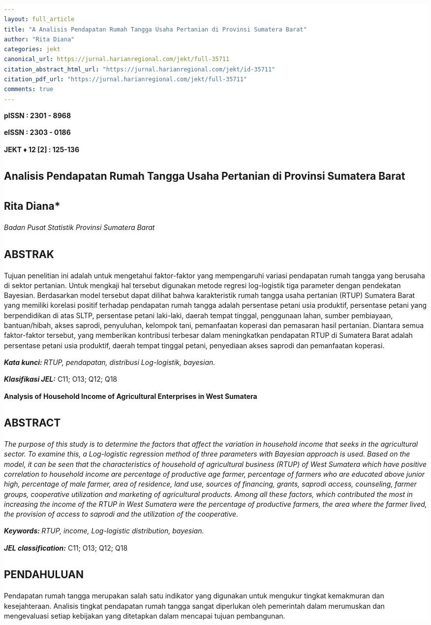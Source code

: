 ```yaml
---
layout: full_article
title: "A Analisis Pendapatan Rumah Tangga Usaha Pertanian di Provinsi Sumatera Barat"
author: "Rita Diana"
categories: jekt
canonical_url: https://jurnal.harianregional.com/jekt/full-35711 
citation_abstract_html_url: "https://jurnal.harianregional.com/jekt/id-35711"
citation_pdf_url: "https://jurnal.harianregional.com/jekt/full-35711"  
comments: true
---
```


<p><span class="font5" style="font-weight:bold;">pISSN : 2301 - 8968</span></p>
<p><span class="font5" style="font-weight:bold;">eISSN : 2303 - 0186</span></p>
<p><span class="font5" style="font-weight:bold;">JEKT ♦ 12 [2] : 125-136</span></p><a name="caption1"></a>
<h2><a name="bookmark0"></a><span class="font35" style="font-weight:bold;"><a name="bookmark1"></a>Analisis Pendapatan Rumah Tangga Usaha Pertanian di Provinsi Sumatera Barat</span><br><br><span class="font35" style="font-weight:bold;"><a name="bookmark2"></a>Rita Diana*</span></h2>
<p><span class="font35" style="font-style:italic;">Badan Pusat Statistik Provinsi Sumatera Barat</span></p>
<h2><a name="bookmark3"></a><span class="font35" style="font-weight:bold;"><a name="bookmark4"></a>ABSTRAK</span></h2>
<p><span class="font35">Tujuan penelitian ini adalah untuk mengetahui faktor-faktor yang mempengaruhi variasi pendapatan rumah tangga yang berusaha di sektor pertanian. Untuk mengkaji hal tersebut digunakan metode regresi log-logistik tiga parameter dengan pendekatan Bayesian. Berdasarkan model tersebut dapat dilihat bahwa karakteristik rumah tangga usaha pertanian (RTUP) Sumatera Barat yang memiliki korelasi positif terhadap pendapatan rumah tangga adalah persentase petani usia produktif, persentase petani yang berpendidikan di atas SLTP, persentase petani laki-laki, daerah tempat tinggal, penggunaan lahan, sumber pembiayaan, bantuan/hibah, akses saprodi, penyuluhan, kelompok tani, pemanfaatan koperasi dan pemasaran hasil pertanian. Diantara semua faktor-faktor tersebut, yang memberikan kontribusi terbesar dalam meningkatkan pendapatan RTUP di Sumatera Barat adalah persentase petani usia produktif, daerah tempat tinggal petani, penyediaan akses saprodi dan pemanfaatan koperasi.</span></p>
<p><span class="font35" style="font-weight:bold;font-style:italic;">Kata kunci: </span><span class="font35" style="font-style:italic;">RTUP, pendapatan, distribusi Log-logistik, bayesian.</span></p>
<p><span class="font35" style="font-weight:bold;font-style:italic;">Klasifikasi JEL:</span><span class="font20"> C11; O13; Q12; Q18</span></p>
<p><span class="font35" style="font-weight:bold;">Analysis of Household Income of Agricultural Enterprises in West Sumatera</span></p>
<h2><a name="bookmark5"></a><span class="font35" style="font-weight:bold;"><a name="bookmark6"></a>ABSTRACT</span></h2>
<p><span class="font35" style="font-style:italic;">The purpose of this study is to determine the factors that affect the variation in household income that seeks in the agricultural sector. To examine this, a Log-logistic regression method of three parameters with Bayesian approach is used. Based on the model, it can be seen that the characteristics of household of agricultural business (RTUP) of West Sumatera which have positive correlation to household income are percentage of productive age farmer, percentage of farmers who are educated above junior high, percentage of male farmer, area of residence, land use, sources of financing, grants, saprodi access, counseling, farmer groups, cooperative utilization and marketing of agricultural products. Among all these factors, which contributed the most in increasing the income of the RTUP in West Sumatera were the percentage of productive farmers, the area where the farmer lived, the provision of access to saprodi and the utilization of the cooperative.</span></p>
<p><span class="font35" style="font-weight:bold;font-style:italic;">Keywords: </span><span class="font35" style="font-style:italic;">RTUP, income, Log-logistic distribution, bayesian.</span></p>
<p><span class="font35" style="font-weight:bold;font-style:italic;">JEL classification:</span><span class="font20"> C11; O13; Q12; Q18</span></p>
<h2><a name="bookmark7"></a><span class="font35" style="font-weight:bold;"><a name="bookmark8"></a>PENDAHULUAN</span></h2>
<p><span class="font35">Pendapatan rumah tangga merupakan salah satu indikator yang digunakan untuk mengukur tingkat kemakmuran dan kesejahteraan. Analisis tingkat pendapatan rumah tangga sangat diperlukan oleh pemerintah dalam merumuskan dan mengevaluasi setiap kebijakan yang ditetapkan dalam mencapai tujuan pembangunan.</span></p>